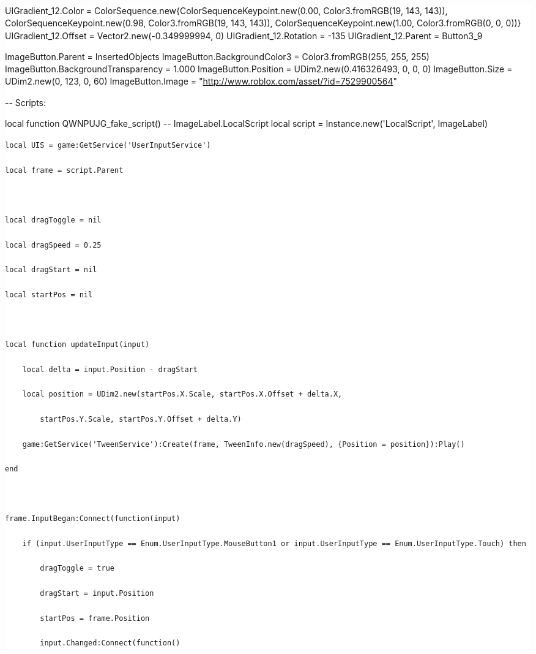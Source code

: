 UIGradient_12.Color = ColorSequence.new{ColorSequenceKeypoint.new(0.00, Color3.fromRGB(19, 143, 143)), ColorSequenceKeypoint.new(0.98, Color3.fromRGB(19, 143, 143)), ColorSequenceKeypoint.new(1.00, Color3.fromRGB(0, 0, 0))}
UIGradient_12.Offset = Vector2.new(-0.349999994, 0)
UIGradient_12.Rotation = -135
UIGradient_12.Parent = Button3_9

ImageButton.Parent = InsertedObjects
ImageButton.BackgroundColor3 = Color3.fromRGB(255, 255, 255)
ImageButton.BackgroundTransparency = 1.000
ImageButton.Position = UDim2.new(0.416326493, 0, 0, 0)
ImageButton.Size = UDim2.new(0, 123, 0, 60)
ImageButton.Image = "http://www.roblox.com/asset/?id=7529900564"

-- Scripts:

local function QWNPUJG_fake_script() -- ImageLabel.LocalScript 
	local script = Instance.new('LocalScript', ImageLabel)

	
	local UIS = game:GetService('UserInputService')
	
	local frame = script.Parent
	
	
	
	local dragToggle = nil
	
	local dragSpeed = 0.25
	
	local dragStart = nil
	
	local startPos = nil
	
	
	
	local function updateInput(input)
	
		local delta = input.Position - dragStart
	
		local position = UDim2.new(startPos.X.Scale, startPos.X.Offset + delta.X,
	
			startPos.Y.Scale, startPos.Y.Offset + delta.Y)
	
		game:GetService('TweenService'):Create(frame, TweenInfo.new(dragSpeed), {Position = position}):Play()
	
	end
	
	
	
	frame.InputBegan:Connect(function(input)
	
		if (input.UserInputType == Enum.UserInputType.MouseButton1 or input.UserInputType == Enum.UserInputType.Touch) then 
	
			dragToggle = true
	
			dragStart = input.Position
	
			startPos = frame.Position
	
			input.Changed:Connect(function()
	